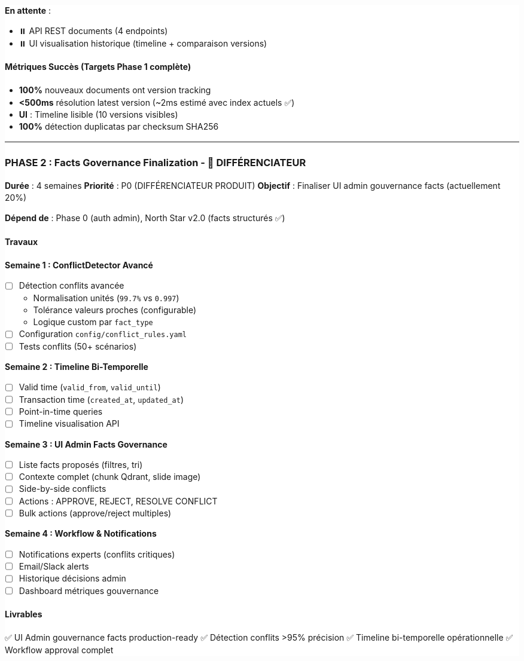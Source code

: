 **En attente** :
- ⏸️ API REST documents (4 endpoints)
- ⏸️ UI visualisation historique (timeline + comparaison versions)

#### Métriques Succès (Targets Phase 1 complète)

- **100%** nouveaux documents ont version tracking
- **<500ms** résolution latest version (~2ms estimé avec index actuels ✅)
- **UI** : Timeline lisible (10 versions visibles)
- **100%** détection duplicatas par checksum SHA256

---

### **PHASE 2 : Facts Governance Finalization** - 🔴 **DIFFÉRENCIATEUR**

**Durée** : 4 semaines
**Priorité** : P0 (DIFFÉRENCIATEUR PRODUIT)
**Objectif** : Finaliser UI admin gouvernance facts (actuellement 20%)

**Dépend de** : Phase 0 (auth admin), North Star v2.0 (facts structurés ✅)

#### Travaux

**Semaine 1 : ConflictDetector Avancé**
- [ ] Détection conflits avancée
  - Normalisation unités (`99.7%` vs `0.997`)
  - Tolérance valeurs proches (configurable)
  - Logique custom par `fact_type`
- [ ] Configuration `config/conflict_rules.yaml`
- [ ] Tests conflits (50+ scénarios)

**Semaine 2 : Timeline Bi-Temporelle**
- [ ] Valid time (`valid_from`, `valid_until`)
- [ ] Transaction time (`created_at`, `updated_at`)
- [ ] Point-in-time queries
- [ ] Timeline visualisation API

**Semaine 3 : UI Admin Facts Governance**
- [ ] Liste facts proposés (filtres, tri)
- [ ] Contexte complet (chunk Qdrant, slide image)
- [ ] Side-by-side conflicts
- [ ] Actions : APPROVE, REJECT, RESOLVE CONFLICT
- [ ] Bulk actions (approve/reject multiples)

**Semaine 4 : Workflow & Notifications**
- [ ] Notifications experts (conflits critiques)
- [ ] Email/Slack alerts
- [ ] Historique décisions admin
- [ ] Dashboard métriques gouvernance

#### Livrables

✅ UI Admin gouvernance facts production-ready
✅ Détection conflits >95% précision
✅ Timeline bi-temporelle opérationnelle
✅ Workflow approval complet
